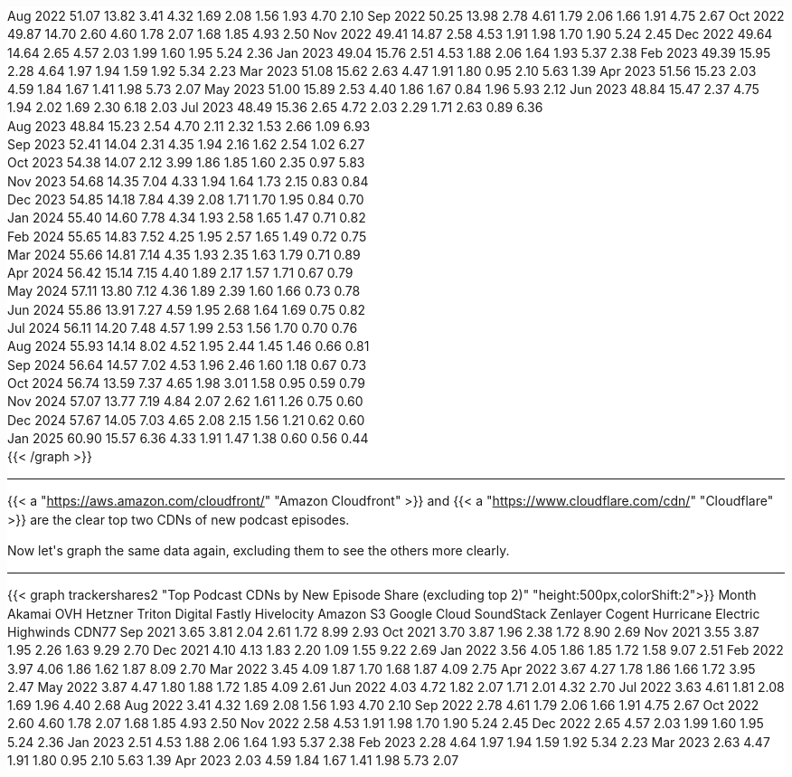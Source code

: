 Aug 2022	51.07	13.82	3.41	4.32	1.69	2.08	1.56	1.93							4.70	2.10
Sep 2022	50.25	13.98	2.78	4.61	1.79	2.06	1.66	1.91							4.75	2.67
Oct 2022	49.87	14.70	2.60	4.60	1.78	2.07	1.68	1.85							4.93	2.50
Nov 2022	49.41	14.87	2.58	4.53	1.91	1.98	1.70	1.90							5.24	2.45
Dec 2022	49.64	14.64	2.65	4.57	2.03	1.99	1.60	1.95							5.24	2.36
Jan 2023	49.04	15.76	2.51	4.53	1.88	2.06	1.64	1.93							5.37	2.38
Feb 2023	49.39	15.95	2.28	4.64	1.97	1.94	1.59	1.92							5.34	2.23
Mar 2023	51.08	15.62	2.63	4.47	1.91	1.80	0.95	2.10							5.63	1.39
Apr 2023	51.56	15.23	2.03	4.59	1.84	1.67	1.41	1.98							5.73	2.07
May 2023	51.00	15.89	2.53	4.40	1.86	1.67	0.84	1.96							5.93	2.12
Jun 2023	48.84	15.47	2.37	4.75	1.94	2.02	1.69	2.30							6.18	2.03
Jul 2023	48.49	15.36	2.65	4.72	2.03	2.29	1.71	2.63						0.89	6.36	
Aug 2023	48.84	15.23	2.54	4.70	2.11	2.32	1.53	2.66					1.09		6.93	
Sep 2023	52.41	14.04	2.31	4.35	1.94	2.16	1.62	2.54					1.02		6.27	
Oct 2023	54.38	14.07	2.12	3.99	1.86	1.85	1.60	2.35					0.97		5.83	
Nov 2023	54.68	14.35	7.04	4.33	1.94	1.64	1.73	2.15					0.83	0.84		
Dec 2023	54.85	14.18	7.84	4.39	2.08	1.71	1.70	1.95					0.84	0.70		
Jan 2024	55.40	14.60	7.78	4.34	1.93	2.58	1.65	1.47			0.71		0.82			
Feb 2024	55.65	14.83	7.52	4.25	1.95	2.57	1.65	1.49			0.72		0.75			
Mar 2024	55.66	14.81	7.14	4.35	1.93	2.35	1.63	1.79			0.71		0.89			
Apr 2024	56.42	15.14	7.15	4.40	1.89	2.17	1.57	1.71	0.67				0.79			
May 2024	57.11	13.80	7.12	4.36	1.89	2.39	1.60	1.66			0.73		0.78			
Jun 2024	55.86	13.91	7.27	4.59	1.95	2.68	1.64	1.69			0.75		0.82			
Jul 2024	56.11	14.20	7.48	4.57	1.99	2.53	1.56	1.70	0.70		0.76					
Aug 2024	55.93	14.14	8.02	4.52	1.95	2.44	1.45	1.46	0.66		0.81					
Sep 2024	56.64	14.57	7.02	4.53	1.96	2.46	1.60	1.18	0.67		0.73					
Oct 2024	56.74	13.59	7.37	4.65	1.98	3.01	1.58	0.95	0.59		0.79					
Nov 2024	57.07	13.77	7.19	4.84	2.07	2.62	1.61	1.26			0.75	0.60				
Dec 2024	57.67	14.05	7.03	4.65	2.08	2.15	1.56	1.21			0.62	0.60				
Jan 2025	60.90	15.57	6.36	4.33	1.91	1.47	1.38	0.60	0.56	0.44						
{{< /graph >}}

---

{{< a "https://aws.amazon.com/cloudfront/" "Amazon Cloudfront" >}} and {{< a "https://www.cloudflare.com/cdn/" "Cloudflare" >}} are the clear top two CDNs of new podcast episodes.

Now let's graph the same data again, excluding them to see the others more clearly.

---

{{< graph trackershares2 "Top Podcast CDNs by New Episode Share (excluding top 2)" "height:500px,colorShift:2">}}
Month	Akamai	OVH	Hetzner	Triton Digital	Fastly	Hivelocity	Amazon S3	Google Cloud	SoundStack	Zenlayer	Cogent	Hurricane Electric	Highwinds	CDN77
Sep 2021	3.65	3.81	2.04	2.61	1.72								8.99	2.93
Oct 2021	3.70	3.87	1.96	2.38	1.72								8.90	2.69
Nov 2021	3.55	3.87	1.95	2.26	1.63								9.29	2.70
Dec 2021	4.10	4.13	1.83	2.20	1.09	1.55							9.22	2.69
Jan 2022	3.56	4.05	1.86	1.85	1.72	1.58							9.07	2.51
Feb 2022	3.97	4.06	1.86	1.62		1.87							8.09	2.70
Mar 2022	3.45	4.09	1.87	1.70	1.68	1.87							4.09	2.75
Apr 2022	3.67	4.27	1.78	1.86	1.66	1.72							3.95	2.47
May 2022	3.87	4.47	1.80	1.88	1.72	1.85							4.09	2.61
Jun 2022	4.03	4.72	1.82	2.07	1.71	2.01							4.32	2.70
Jul 2022	3.63	4.61	1.81	2.08	1.69	1.96							4.40	2.68
Aug 2022	3.41	4.32	1.69	2.08	1.56	1.93							4.70	2.10
Sep 2022	2.78	4.61	1.79	2.06	1.66	1.91							4.75	2.67
Oct 2022	2.60	4.60	1.78	2.07	1.68	1.85							4.93	2.50
Nov 2022	2.58	4.53	1.91	1.98	1.70	1.90							5.24	2.45
Dec 2022	2.65	4.57	2.03	1.99	1.60	1.95							5.24	2.36
Jan 2023	2.51	4.53	1.88	2.06	1.64	1.93							5.37	2.38
Feb 2023	2.28	4.64	1.97	1.94	1.59	1.92							5.34	2.23
Mar 2023	2.63	4.47	1.91	1.80	0.95	2.10							5.63	1.39
Apr 2023	2.03	4.59	1.84	1.67	1.41	1.98							5.73	2.07